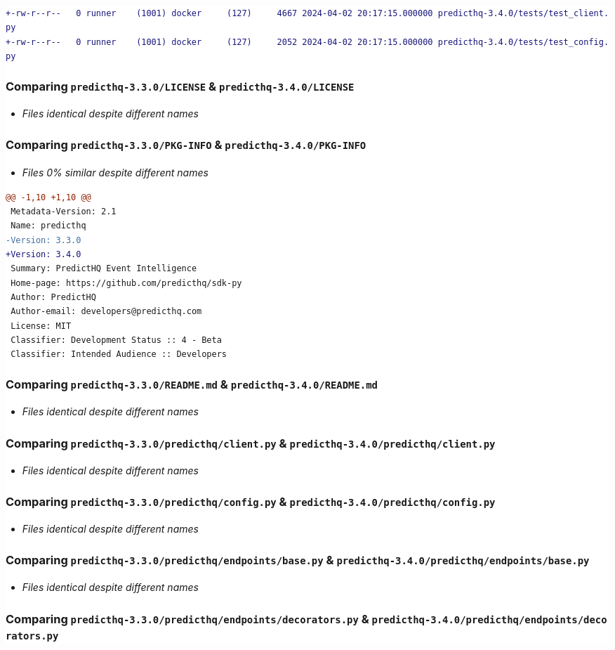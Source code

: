 ```diff
+-rw-r--r--   0 runner    (1001) docker     (127)     4667 2024-04-02 20:17:15.000000 predicthq-3.4.0/tests/test_client.py
+-rw-r--r--   0 runner    (1001) docker     (127)     2052 2024-04-02 20:17:15.000000 predicthq-3.4.0/tests/test_config.py
```

### Comparing `predicthq-3.3.0/LICENSE` & `predicthq-3.4.0/LICENSE`

 * *Files identical despite different names*

### Comparing `predicthq-3.3.0/PKG-INFO` & `predicthq-3.4.0/PKG-INFO`

 * *Files 0% similar despite different names*

```diff
@@ -1,10 +1,10 @@
 Metadata-Version: 2.1
 Name: predicthq
-Version: 3.3.0
+Version: 3.4.0
 Summary: PredictHQ Event Intelligence
 Home-page: https://github.com/predicthq/sdk-py
 Author: PredictHQ
 Author-email: developers@predicthq.com
 License: MIT
 Classifier: Development Status :: 4 - Beta
 Classifier: Intended Audience :: Developers
```

### Comparing `predicthq-3.3.0/README.md` & `predicthq-3.4.0/README.md`

 * *Files identical despite different names*

### Comparing `predicthq-3.3.0/predicthq/client.py` & `predicthq-3.4.0/predicthq/client.py`

 * *Files identical despite different names*

### Comparing `predicthq-3.3.0/predicthq/config.py` & `predicthq-3.4.0/predicthq/config.py`

 * *Files identical despite different names*

### Comparing `predicthq-3.3.0/predicthq/endpoints/base.py` & `predicthq-3.4.0/predicthq/endpoints/base.py`

 * *Files identical despite different names*

### Comparing `predicthq-3.3.0/predicthq/endpoints/decorators.py` & `predicthq-3.4.0/predicthq/endpoints/decorators.py`

